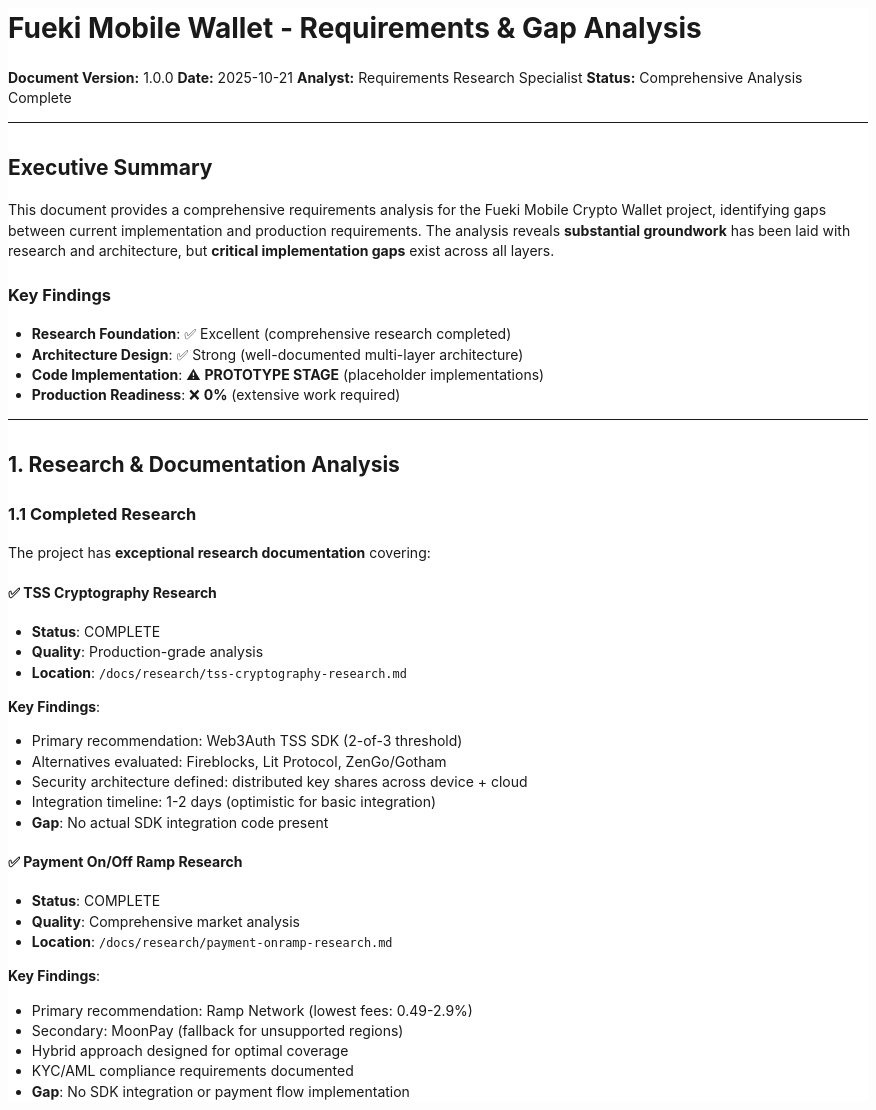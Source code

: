 # Fueki Mobile Wallet - Requirements & Gap Analysis

**Document Version:** 1.0.0
**Date:** 2025-10-21
**Analyst:** Requirements Research Specialist
**Status:** Comprehensive Analysis Complete

---

## Executive Summary

This document provides a comprehensive requirements analysis for the Fueki Mobile Crypto Wallet project, identifying gaps between current implementation and production requirements. The analysis reveals **substantial groundwork** has been laid with research and architecture, but **critical implementation gaps** exist across all layers.

### Key Findings

- **Research Foundation**: ✅ Excellent (comprehensive research completed)
- **Architecture Design**: ✅ Strong (well-documented multi-layer architecture)
- **Code Implementation**: ⚠️ **PROTOTYPE STAGE** (placeholder implementations)
- **Production Readiness**: ❌ **0%** (extensive work required)

---

## 1. Research & Documentation Analysis

### 1.1 Completed Research

The project has **exceptional research documentation** covering:

#### ✅ TSS Cryptography Research
- **Status**: COMPLETE
- **Quality**: Production-grade analysis
- **Location**: `/docs/research/tss-cryptography-research.md`

**Key Findings**:
- Primary recommendation: Web3Auth TSS SDK (2-of-3 threshold)
- Alternatives evaluated: Fireblocks, Lit Protocol, ZenGo/Gotham
- Security architecture defined: distributed key shares across device + cloud
- Integration timeline: 1-2 days (optimistic for basic integration)
- **Gap**: No actual SDK integration code present

#### ✅ Payment On/Off Ramp Research
- **Status**: COMPLETE
- **Quality**: Comprehensive market analysis
- **Location**: `/docs/research/payment-onramp-research.md`

**Key Findings**:
- Primary recommendation: Ramp Network (lowest fees: 0.49-2.9%)
- Secondary: MoonPay (fallback for unsupported regions)
- Hybrid approach designed for optimal coverage
- KYC/AML compliance requirements documented
- **Gap**: No SDK integration or payment flow implementation
